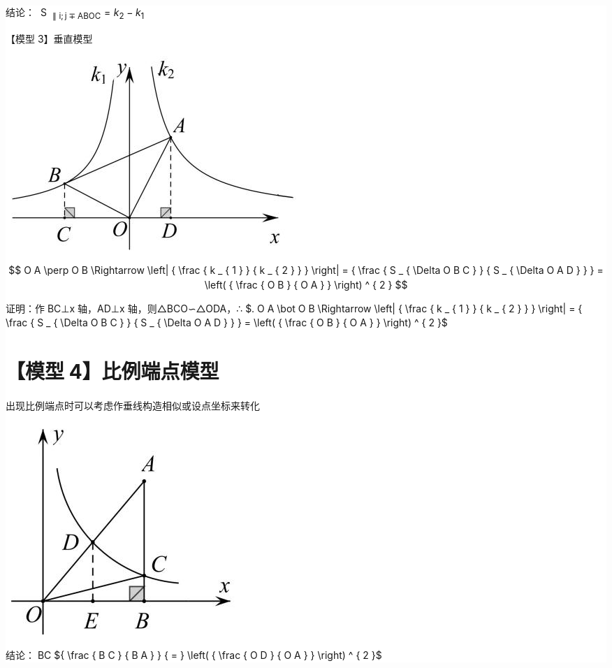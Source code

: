 结论： $\mathrm { ~ S ~ } _ { \parallel \mathrm { i } ; \mathrm { j } \mp \mathrm { A B O C } } = k _ { 2 } - k _ { 1 }$

【模型 3】垂直模型

![](images/0a320b4b68ccedaebc2ea9b5d03ad4c398a566b931b01b0ec7f072538bd2bfc1.jpg)

$$
O A \perp O B \Rightarrow \left| { \frac { k _ { 1 } } { k _ { 2 } } } \right| = { \frac { S _ { \Delta O B C } } { S _ { \Delta O A D } } } = \left( { \frac { O B } { O A } } \right) ^ { 2 }
$$

证明：作 BC⊥x 轴，AD⊥x 轴，则△BCO∽△ODA，∴ $. O A \bot O B \Rightarrow \left| { \frac { k _ { 1 } } { k _ { 2 } } } \right| = { \frac { S _ { \Delta O B C } } { S _ { \Delta O A D } } } = \left( { \frac { O B } { O A } } \right) ^ { 2 }$

# 【模型 4】比例端点模型

出现比例端点时可以考虑作垂线构造相似或设点坐标来转化

![](images/4c340d725c6f8d9374c423d6b3aed0b5d2b2b0c85b5f7e8c7033c44d62b5e2e9.jpg)

结论： BC ${ \frac { B C } { B A } } { = } \left( { \frac { O D } { O A } } \right) ^ { 2 }$
